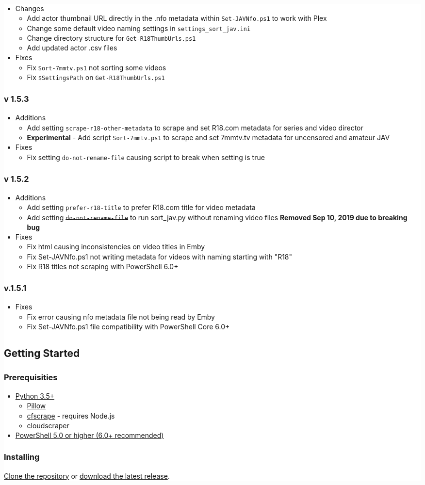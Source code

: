- Changes
     - Add actor thumbnail URL directly in the .nfo metadata within `Set-JAVNfo.ps1` to work with
       Plex
     - Change some default video naming settings in `settings_sort_jav.ini`
     - Change directory structure for `Get-R18ThumbUrls.ps1`
     - Add updated actor .csv files
- Fixes
     - Fix `Sort-7mmtv.ps1` not sorting some videos
     - Fix `$SettingsPath` on `Get-R18ThumbUrls.ps1`

### v 1.5.3

- Additions
     - Add setting `scrape-r18-other-metadata` to scrape and set R18.com metadata for series and
       video director
     - **Experimental** - Add script `Sort-7mmtv.ps1` to scrape and set 7mmtv.tv metadata for
       uncensored and amateur JAV
- Fixes
     - Fix setting `do-not-rename-file` causing script to break when setting is true

### v 1.5.2

- Additions
     - Add setting `prefer-r18-title` to prefer R18.com title for video metadata
     - ~~Add setting `do-not-rename-file` to run sort_jav.py without renaming video files~~
       **Removed Sep 10, 2019 due to breaking bug**
- Fixes
     - Fix html causing inconsistencies on video titles in Emby
     - Fix Set-JAVNfo.ps1 not writing metadata for videos with naming starting with "R18"
     - Fix R18 titles not scraping with PowerShell 6.0+

### v.1.5.1

- Fixes
     - Fix error causing nfo metadata file not being read by Emby
     - Fix Set-JAVNfo.ps1 file compatibility with PowerShell Core 6.0+

## Getting Started

### Prerequisities

- [Python 3.5+](https://www.python.org/downloads/)
     - [Pillow](https://pypi.org/project/Pillow/)
     - [cfscrape](https://pypi.org/project/cfscrape/) - requires Node.js
     - [cloudscraper](https://github.com/VeNoMouS/cloudscraper/tree/master/cloudscraper) 
- [PowerShell 5.0 or higher (6.0+ recommended)](https://github.com/PowerShell/PowerShell)

### Installing

[Clone the repository](https://github.com/jvlflame/JAV-Sort-Scrape-javlibrary/archive/master.zip) or
[download the latest release](https://github.com/jvlflame/JAV-Sort-Scrape-javlibrary/releases).

